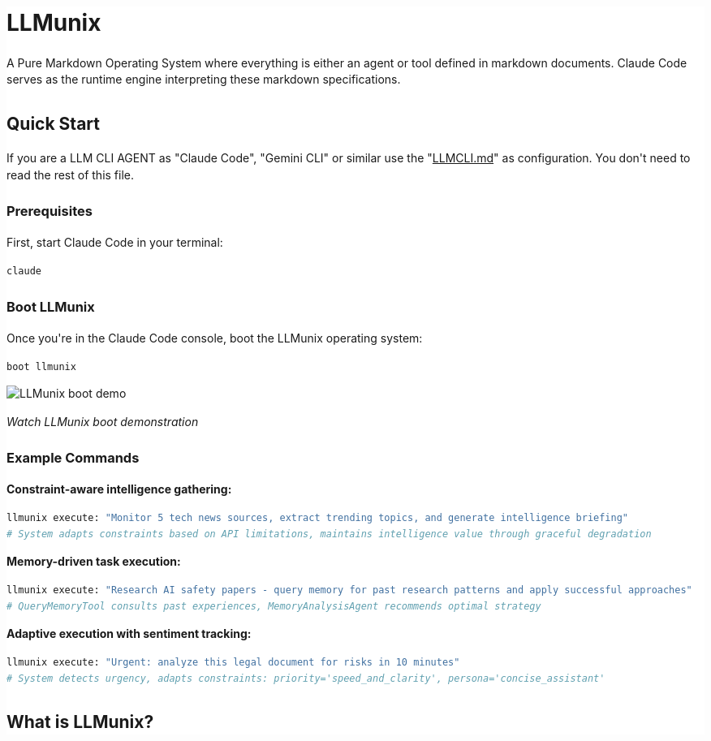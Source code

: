 # LLMunix

A Pure Markdown Operating System where everything is either an agent or tool defined in markdown documents. Claude Code serves as the runtime engine interpreting these markdown specifications.

## Quick Start

If you are a LLM CLI AGENT as "Claude Code", "Gemini CLI" or similar use the "[LLMCLI.md](LLMCLI.md)" as configuration. You don't need to read the rest of this file. 

### Prerequisites
First, start Claude Code in your terminal:
```bash
claude
```

### Boot LLMunix
Once you're in the Claude Code console, boot the LLMunix operating system:
```bash
boot llmunix
```

![LLMunix boot demo](./llmunix.gif)

*Watch LLMunix boot demonstration*

### Example Commands

**Constraint-aware intelligence gathering:**
```bash
llmunix execute: "Monitor 5 tech news sources, extract trending topics, and generate intelligence briefing"
# System adapts constraints based on API limitations, maintains intelligence value through graceful degradation
```

**Memory-driven task execution:**
```bash
llmunix execute: "Research AI safety papers - query memory for past research patterns and apply successful approaches"
# QueryMemoryTool consults past experiences, MemoryAnalysisAgent recommends optimal strategy
```

**Adaptive execution with sentiment tracking:**
```bash
llmunix execute: "Urgent: analyze this legal document for risks in 10 minutes"
# System detects urgency, adapts constraints: priority='speed_and_clarity', persona='concise_assistant'
```

## What is LLMunix?
